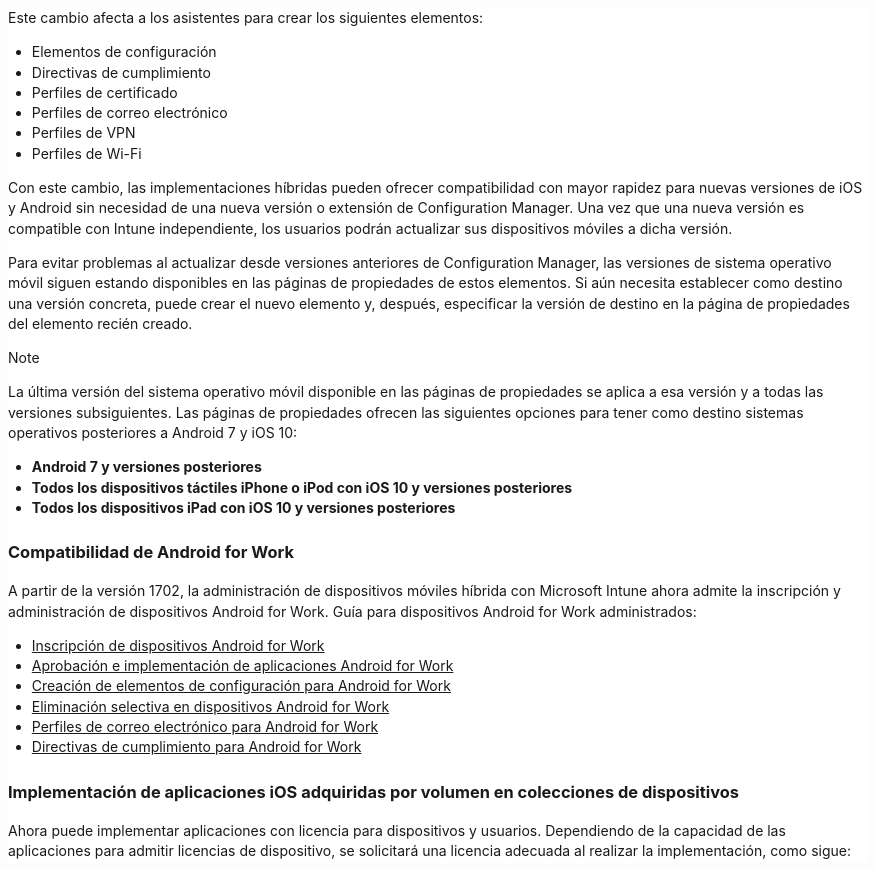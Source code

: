 Este cambio afecta a los asistentes para crear los siguientes elementos:

- Elementos de configuración
- Directivas de cumplimiento
- Perfiles de certificado
- Perfiles de correo electrónico
- Perfiles de VPN
- Perfiles de Wi-Fi

Con este cambio, las implementaciones híbridas pueden ofrecer compatibilidad con mayor rapidez para nuevas versiones de iOS y Android sin necesidad de una nueva versión o extensión de Configuration Manager. Una vez que una nueva versión es compatible con Intune independiente, los usuarios podrán actualizar sus dispositivos móviles a dicha versión.

Para evitar problemas al actualizar desde versiones anteriores de Configuration Manager, las versiones de sistema operativo móvil siguen estando disponibles en las páginas de propiedades de estos elementos. Si aún necesita establecer como destino una versión concreta, puede crear el nuevo elemento y, después, especificar la versión de destino en la página de propiedades del elemento recién creado. 

> [!NOTE]
> La última versión del sistema operativo móvil disponible en las páginas de propiedades se aplica a esa versión y a todas las versiones subsiguientes. Las páginas de propiedades ofrecen las siguientes opciones para tener como destino sistemas operativos posteriores a Android 7 y iOS 10: 
> - **Android 7 y versiones posteriores**
> - **Todos los dispositivos táctiles iPhone o iPod con iOS 10 y versiones posteriores**
> - **Todos los dispositivos iPad con iOS 10 y versiones posteriores**

### <a name="android-for-work-support"></a>Compatibilidad de Android for Work
A partir de la versión 1702, la administración de dispositivos móviles híbrida con Microsoft Intune ahora admite la inscripción y administración de dispositivos Android for Work. Guía para dispositivos Android for Work administrados:

- [Inscripción de dispositivos Android for Work](/sccm/mdm/deploy-use/enroll-hybrid-android#enable-android-enrollment)
- [Aprobación e implementación de aplicaciones Android for Work](/sccm/mdm/deploy-use/creating-android-applications#approve-and-deploy-android-for-work-apps)
- [Creación de elementos de configuración para Android for Work](/sccm/mdm/deploy-use/create-configuration-items-for-android-and-samsung-knox-devices-managed-without-the-client#android-for-work-configuration-items)
- [Eliminación selectiva en dispositivos Android for Work](/sccm/mdm/deploy-use/wipe-lock-reset-devices#selective-wipe)
- [Perfiles de correo electrónico para Android for Work](/sccm/mdm/deploy-use/create-exchange-activesync-profiles)
- [Directivas de cumplimiento para Android for Work](/sccm/mdm/deploy-use/create-compliance-policy)


### <a name="deploy-volume-purchased-ios-apps-to-device-collections"></a>Implementación de aplicaciones iOS adquiridas por volumen en colecciones de dispositivos

Ahora puede implementar aplicaciones con licencia para dispositivos y usuarios. Dependiendo de la capacidad de las aplicaciones para admitir licencias de dispositivo, se solicitará una licencia adecuada al realizar la implementación, como sigue:
